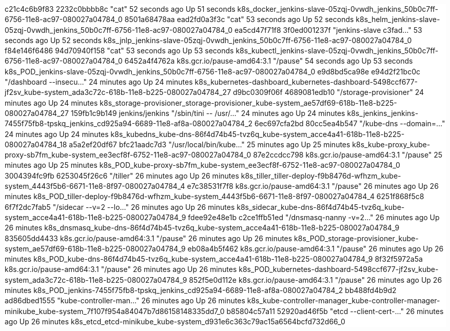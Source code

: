 c21c4c6b9f83        2232c0bbbb8c                 "cat"                    52 seconds ago      Up 51 seconds                           k8s_docker_jenkins-slave-05zqj-0vwdh_jenkins_50b0c7ff-6756-11e8-ac97-080027a04784_0
8501a68478aa        ead2fd0a3f3c                 "cat"                    53 seconds ago      Up 52 seconds                           k8s_helm_jenkins-slave-05zqj-0vwdh_jenkins_50b0c7ff-6756-11e8-ac97-080027a04784_0
ea5cd47f71f8        3f0ed001237f                 "jenkins-slave c3fad…"   53 seconds ago      Up 52 seconds                           k8s_jnlp_jenkins-slave-05zqj-0vwdh_jenkins_50b0c7ff-6756-11e8-ac97-080027a04784_0
f84e146f6486        94d70940f158                 "cat"                    53 seconds ago      Up 53 seconds                           k8s_kubectl_jenkins-slave-05zqj-0vwdh_jenkins_50b0c7ff-6756-11e8-ac97-080027a04784_0
6452a4f4762a        k8s.gcr.io/pause-amd64:3.1   "/pause"                 54 seconds ago      Up 53 seconds                           k8s_POD_jenkins-slave-05zqj-0vwdh_jenkins_50b0c7ff-6756-11e8-ac97-080027a04784_0
e9d8bd5ca98e        e94d2f21bc0c                 "/dashboard --insecu…"   24 minutes ago      Up 24 minutes                           k8s_kubernetes-dashboard_kubernetes-dashboard-5498ccf677-jf2sv_kube-system_ada3c72c-618b-11e8-b225-080027a04784_27
d9bc0309f06f        4689081edb10                 "/storage-provisioner"   24 minutes ago      Up 24 minutes                           k8s_storage-provisioner_storage-provisioner_kube-system_ae57df69-618b-11e8-b225-080027a04784_27
159fb1c9b149        jenkins/jenkins              "/sbin/tini -- /usr/…"   24 minutes ago      Up 24 minutes                           k8s_jenkins_jenkins-7455f75fb8-tpskq_jenkins_cd925a94-6689-11e8-af8a-080027a04784_2
6ec697cfa2bd        80cc5ea4b547                 "/kube-dns --domain=…"   24 minutes ago      Up 24 minutes                           k8s_kubedns_kube-dns-86f4d74b45-tvz6q_kube-system_acce4a41-618b-11e8-b225-080027a04784_18
a5a2ef20df67        bfc21aadc7d3                 "/usr/local/bin/kube…"   25 minutes ago      Up 25 minutes                           k8s_kube-proxy_kube-proxy-sb7fm_kube-system_ee3ecf8f-6752-11e8-ac97-080027a04784_0
87e2ccdcc798        k8s.gcr.io/pause-amd64:3.1   "/pause"                 25 minutes ago      Up 25 minutes                           k8s_POD_kube-proxy-sb7fm_kube-system_ee3ecf8f-6752-11e8-ac97-080027a04784_0
3004394fc9fb        6253045f26c6                 "/tiller"                26 minutes ago      Up 26 minutes                           k8s_tiller_tiller-deploy-f9b8476d-wfhzm_kube-system_4443f5b6-6671-11e8-8f97-080027a04784_4
e7c38531f7f8        k8s.gcr.io/pause-amd64:3.1   "/pause"                 26 minutes ago      Up 26 minutes                           k8s_POD_tiller-deploy-f9b8476d-wfhzm_kube-system_4443f5b6-6671-11e8-8f97-080027a04784_4
6251f868f5c8        6f7f2dc7fab5                 "/sidecar --v=2 --lo…"   26 minutes ago      Up 26 minutes                           k8s_sidecar_kube-dns-86f4d74b45-tvz6q_kube-system_acce4a41-618b-11e8-b225-080027a04784_9
fdee92e48e1b        c2ce1ffb51ed                 "/dnsmasq-nanny -v=2…"   26 minutes ago      Up 26 minutes                           k8s_dnsmasq_kube-dns-86f4d74b45-tvz6q_kube-system_acce4a41-618b-11e8-b225-080027a04784_9
835605dd4433        k8s.gcr.io/pause-amd64:3.1   "/pause"                 26 minutes ago      Up 26 minutes                           k8s_POD_storage-provisioner_kube-system_ae57df69-618b-11e8-b225-080027a04784_9
eb08a4b5f462        k8s.gcr.io/pause-amd64:3.1   "/pause"                 26 minutes ago      Up 26 minutes                           k8s_POD_kube-dns-86f4d74b45-tvz6q_kube-system_acce4a41-618b-11e8-b225-080027a04784_9
8f32f5972a5a        k8s.gcr.io/pause-amd64:3.1   "/pause"                 26 minutes ago      Up 26 minutes                           k8s_POD_kubernetes-dashboard-5498ccf677-jf2sv_kube-system_ada3c72c-618b-11e8-b225-080027a04784_9
852f5e0d112e        k8s.gcr.io/pause-amd64:3.1   "/pause"                 26 minutes ago      Up 26 minutes                           k8s_POD_jenkins-7455f75fb8-tpskq_jenkins_cd925a94-6689-11e8-af8a-080027a04784_2
bb488fd4b9d2        ad86dbed1555                 "kube-controller-man…"   26 minutes ago      Up 26 minutes                           k8s_kube-controller-manager_kube-controller-manager-minikube_kube-system_7f107f954a84047b7d86158148335dd7_0
b85804c57a11        52920ad46f5b                 "etcd --client-cert-…"   26 minutes ago      Up 26 minutes                           k8s_etcd_etcd-minikube_kube-system_d931e6c363c79ac15a6564bcfd732d66_0